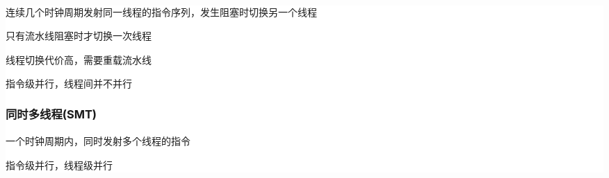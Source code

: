 连续几个时钟周期发射同一线程的指令序列，发生阻塞时切换另一个线程

只有流水线阻塞时才切换一次线程

线程切换代价高，需要重载流水线

指令级并行，线程间并不并行

### 同时多线程(SMT)

一个时钟周期内，同时发射多个线程的指令

指令级并行，线程级并行







